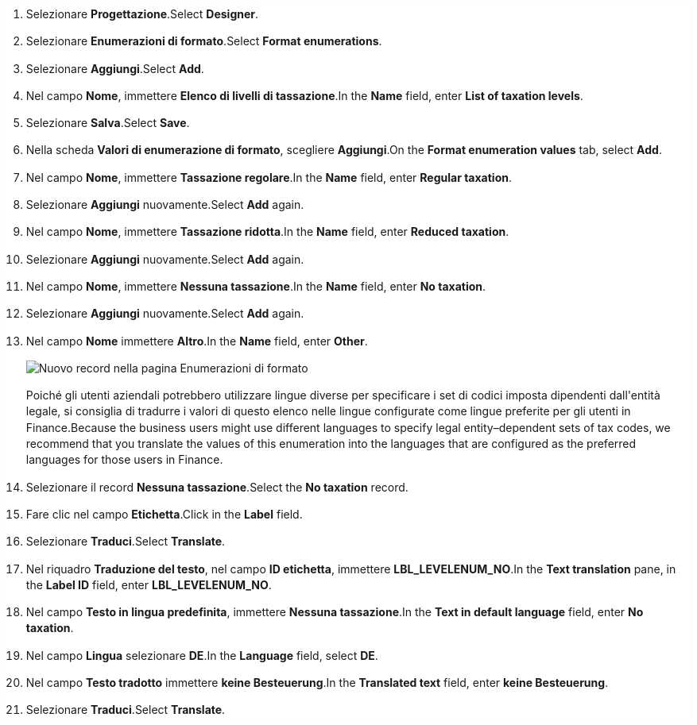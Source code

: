 1.  <span data-ttu-id="e3b0a-182">Selezionare **Progettazione**.</span><span class="sxs-lookup"><span data-stu-id="e3b0a-182">Select **Designer**.</span></span>
2.  <span data-ttu-id="e3b0a-183">Selezionare **Enumerazioni di formato**.</span><span class="sxs-lookup"><span data-stu-id="e3b0a-183">Select **Format enumerations**.</span></span>
3.  <span data-ttu-id="e3b0a-184">Selezionare **Aggiungi**.</span><span class="sxs-lookup"><span data-stu-id="e3b0a-184">Select **Add**.</span></span>
4.  <span data-ttu-id="e3b0a-185">Nel campo **Nome**, immettere **Elenco di livelli di tassazione**.</span><span class="sxs-lookup"><span data-stu-id="e3b0a-185">In the **Name** field, enter **List of taxation levels**.</span></span>
5.  <span data-ttu-id="e3b0a-186">Selezionare **Salva**.</span><span class="sxs-lookup"><span data-stu-id="e3b0a-186">Select **Save**.</span></span>
6.  <span data-ttu-id="e3b0a-187">Nella scheda **Valori di enumerazione di formato**, scegliere **Aggiungi**.</span><span class="sxs-lookup"><span data-stu-id="e3b0a-187">On the **Format enumeration values** tab, select **Add**.</span></span>
7.  <span data-ttu-id="e3b0a-188">Nel campo **Nome**, immettere **Tassazione regolare**.</span><span class="sxs-lookup"><span data-stu-id="e3b0a-188">In the **Name** field, enter **Regular taxation**.</span></span>
8.  <span data-ttu-id="e3b0a-189">Selezionare **Aggiungi** nuovamente.</span><span class="sxs-lookup"><span data-stu-id="e3b0a-189">Select **Add** again.</span></span>
9.  <span data-ttu-id="e3b0a-190">Nel campo **Nome**, immettere **Tassazione ridotta**.</span><span class="sxs-lookup"><span data-stu-id="e3b0a-190">In the **Name** field, enter **Reduced taxation**.</span></span>
10. <span data-ttu-id="e3b0a-191">Selezionare **Aggiungi** nuovamente.</span><span class="sxs-lookup"><span data-stu-id="e3b0a-191">Select **Add** again.</span></span>
11. <span data-ttu-id="e3b0a-192">Nel campo **Nome**, immettere **Nessuna tassazione**.</span><span class="sxs-lookup"><span data-stu-id="e3b0a-192">In the **Name** field, enter **No taxation**.</span></span>
12. <span data-ttu-id="e3b0a-193">Selezionare **Aggiungi** nuovamente.</span><span class="sxs-lookup"><span data-stu-id="e3b0a-193">Select **Add** again.</span></span>
13. <span data-ttu-id="e3b0a-194">Nel campo **Nome** immettere **Altro**.</span><span class="sxs-lookup"><span data-stu-id="e3b0a-194">In the **Name** field, enter **Other**.</span></span>

    ![Nuovo record nella pagina Enumerazioni di formato](./media/RCS-AppSpecParms-ConfigureFormat-Enum.PNG)

    <span data-ttu-id="e3b0a-196">Poiché gli utenti aziendali potrebbero utilizzare lingue diverse per specificare i set di codici imposta dipendenti dall'entità legale, si consiglia di tradurre i valori di questo elenco nelle lingue configurate come lingue preferite per gli utenti in Finance.</span><span class="sxs-lookup"><span data-stu-id="e3b0a-196">Because the business users might use different languages to specify legal entity–dependent sets of tax codes, we recommend that you translate the values of this enumeration into the languages that are configured as the preferred languages for those users in Finance.</span></span>

14. <span data-ttu-id="e3b0a-197">Selezionare il record **Nessuna tassazione**.</span><span class="sxs-lookup"><span data-stu-id="e3b0a-197">Select the **No taxation** record.</span></span>
15. <span data-ttu-id="e3b0a-198">Fare clic nel campo **Etichetta**.</span><span class="sxs-lookup"><span data-stu-id="e3b0a-198">Click in the **Label** field.</span></span>
16. <span data-ttu-id="e3b0a-199">Selezionare **Traduci**.</span><span class="sxs-lookup"><span data-stu-id="e3b0a-199">Select **Translate**.</span></span>
17. <span data-ttu-id="e3b0a-200">Nel riquadro **Traduzione del testo**, nel campo **ID etichetta**, immettere **LBL_LEVELENUM_NO**.</span><span class="sxs-lookup"><span data-stu-id="e3b0a-200">In the **Text translation** pane, in the **Label ID** field, enter **LBL_LEVELENUM_NO**.</span></span>
18. <span data-ttu-id="e3b0a-201">Nel campo **Testo in lingua predefinita**, immettere **Nessuna tassazione**.</span><span class="sxs-lookup"><span data-stu-id="e3b0a-201">In the **Text in default language** field, enter **No taxation**.</span></span>
19. <span data-ttu-id="e3b0a-202">Nel campo **Lingua** selezionare **DE**.</span><span class="sxs-lookup"><span data-stu-id="e3b0a-202">In the **Language** field, select **DE**.</span></span>
20. <span data-ttu-id="e3b0a-203">Nel campo **Testo tradotto** immettere **keine Besteuerung**.</span><span class="sxs-lookup"><span data-stu-id="e3b0a-203">In the **Translated text** field, enter **keine Besteuerung**.</span></span>
21. <span data-ttu-id="e3b0a-204">Selezionare **Traduci**.</span><span class="sxs-lookup"><span data-stu-id="e3b0a-204">Select **Translate**.</span></span>
